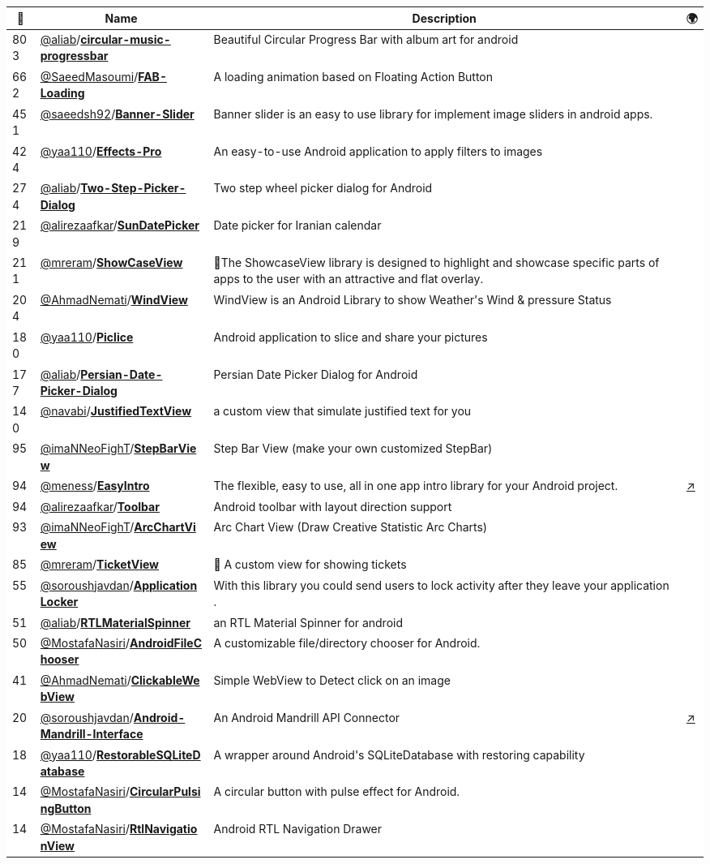 :star2: | Name | Description | 🌍
--- | --- | --- | ---
803 | [@aliab](https://github.com/aliab)/[**circular-music-progressbar**](https://github.com/aliab/circular-music-progressbar) | Beautiful Circular Progress Bar with album art for android | 
662 | [@SaeedMasoumi](https://github.com/SaeedMasoumi)/[**FAB-Loading**](https://github.com/SaeedMasoumi/FAB-Loading) | A loading animation based on Floating Action Button | 
451 | [@saeedsh92](https://github.com/saeedsh92)/[**Banner-Slider**](https://github.com/saeedsh92/Banner-Slider) | Banner slider is an easy to use library for implement image sliders in android apps.  | 
424 | [@yaa110](https://github.com/yaa110)/[**Effects-Pro**](https://github.com/yaa110/Effects-Pro) | An easy-to-use Android application to apply filters to images | 
274 | [@aliab](https://github.com/aliab)/[**Two-Step-Picker-Dialog**](https://github.com/aliab/Two-Step-Picker-Dialog) | Two step wheel picker dialog for Android | 
219 | [@alirezaafkar](https://github.com/alirezaafkar)/[**SunDatePicker**](https://github.com/alirezaafkar/SunDatePicker) | Date picker for Iranian calendar | 
211 | [@mreram](https://github.com/mreram)/[**ShowCaseView**](https://github.com/mreram/ShowCaseView) | :flashlight:The ShowcaseView library is designed to highlight and showcase specific parts of apps to the user with an attractive and flat overlay. | 
204 | [@AhmadNemati](https://github.com/AhmadNemati)/[**WindView**](https://github.com/AhmadNemati/WindView) | WindView is an Android Library to show Weather&#39;s Wind &amp; pressure Status | 
180 | [@yaa110](https://github.com/yaa110)/[**Piclice**](https://github.com/yaa110/Piclice) | Android application to slice and share your pictures | 
177 | [@aliab](https://github.com/aliab)/[**Persian-Date-Picker-Dialog**](https://github.com/aliab/Persian-Date-Picker-Dialog) | Persian Date Picker Dialog for Android | 
140 | [@navabi](https://github.com/navabi)/[**JustifiedTextView**](https://github.com/navabi/JustifiedTextView) | a custom view that simulate justified text for you | 
95 | [@imaNNeoFighT](https://github.com/imaNNeoFighT)/[**StepBarView**](https://github.com/imaNNeoFighT/StepBarView) | Step Bar View (make your own customized StepBar) | 
94 | [@meness](https://github.com/meness)/[**EasyIntro**](https://github.com/meness/EasyIntro) | The flexible, easy to use, all in one app intro library for your Android project. | [:arrow_upper_right:](http://meness.github.io/EasyIntro)
94 | [@alirezaafkar](https://github.com/alirezaafkar)/[**Toolbar**](https://github.com/alirezaafkar/Toolbar) | Android toolbar with layout direction support | 
93 | [@imaNNeoFighT](https://github.com/imaNNeoFighT)/[**ArcChartView**](https://github.com/imaNNeoFighT/ArcChartView) | Arc Chart View (Draw Creative Statistic Arc Charts) | 
85 | [@mreram](https://github.com/mreram)/[**TicketView**](https://github.com/mreram/TicketView) | :ticket: A custom view for showing tickets | 
55 | [@soroushjavdan](https://github.com/soroushjavdan)/[**ApplicationLocker**](https://github.com/soroushjavdan/ApplicationLocker) | With this library you could send users to lock activity after they leave your application . | 
51 | [@aliab](https://github.com/aliab)/[**RTLMaterialSpinner**](https://github.com/aliab/RTLMaterialSpinner) | an RTL Material Spinner for android | 
50 | [@MostafaNasiri](https://github.com/MostafaNasiri)/[**AndroidFileChooser**](https://github.com/MostafaNasiri/AndroidFileChooser) | A customizable file/directory chooser for Android. | 
41 | [@AhmadNemati](https://github.com/AhmadNemati)/[**ClickableWebView**](https://github.com/AhmadNemati/ClickableWebView) | Simple WebView to Detect click on an image | 
20 | [@soroushjavdan](https://github.com/soroushjavdan)/[**Android-Mandrill-Interface**](https://github.com/soroushjavdan/Android-Mandrill-Interface) | An Android Mandrill API Connector | [:arrow_upper_right:](http://soroushjavdan.net/)
18 | [@yaa110](https://github.com/yaa110)/[**RestorableSQLiteDatabase**](https://github.com/yaa110/RestorableSQLiteDatabase) | A wrapper around Android&#39;s SQLiteDatabase with restoring capability | 
14 | [@MostafaNasiri](https://github.com/MostafaNasiri)/[**CircularPulsingButton**](https://github.com/MostafaNasiri/CircularPulsingButton) | A circular button with pulse effect for Android. | 
14 | [@MostafaNasiri](https://github.com/MostafaNasiri)/[**RtlNavigationView**](https://github.com/MostafaNasiri/RtlNavigationView) | Android RTL Navigation Drawer | 
